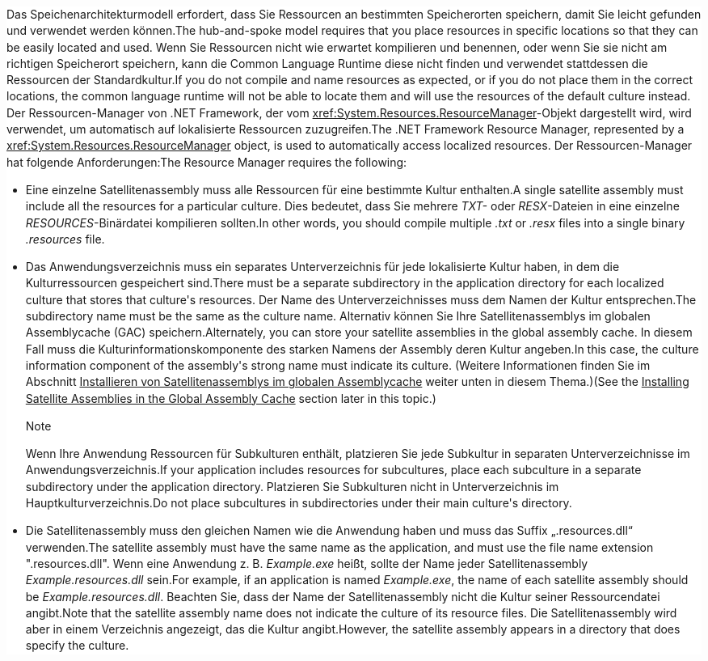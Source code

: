 <span data-ttu-id="90754-116">Das Speichenarchitekturmodell erfordert, dass Sie Ressourcen an bestimmten Speicherorten speichern, damit Sie leicht gefunden und verwendet werden können.</span><span class="sxs-lookup"><span data-stu-id="90754-116">The hub-and-spoke model requires that you place resources in specific locations so that they can be easily located and used.</span></span> <span data-ttu-id="90754-117">Wenn Sie Ressourcen nicht wie erwartet kompilieren und benennen, oder wenn Sie sie nicht am richtigen Speicherort speichern, kann die Common Language Runtime diese nicht finden und verwendet stattdessen die Ressourcen der Standardkultur.</span><span class="sxs-lookup"><span data-stu-id="90754-117">If you do not compile and name resources as expected, or if you do not place them in the correct locations, the common language runtime will not be able to locate them and will use the resources of the default culture instead.</span></span> <span data-ttu-id="90754-118">Der Ressourcen-Manager von .NET Framework, der vom <xref:System.Resources.ResourceManager>-Objekt dargestellt wird, wird verwendet, um automatisch auf lokalisierte Ressourcen zuzugreifen.</span><span class="sxs-lookup"><span data-stu-id="90754-118">The .NET Framework Resource Manager, represented by a <xref:System.Resources.ResourceManager> object, is used to automatically access localized resources.</span></span> <span data-ttu-id="90754-119">Der Ressourcen-Manager hat folgende Anforderungen:</span><span class="sxs-lookup"><span data-stu-id="90754-119">The Resource Manager requires the following:</span></span>

- <span data-ttu-id="90754-120">Eine einzelne Satellitenassembly muss alle Ressourcen für eine bestimmte Kultur enthalten.</span><span class="sxs-lookup"><span data-stu-id="90754-120">A single satellite assembly must include all the resources for a particular culture.</span></span> <span data-ttu-id="90754-121">Dies bedeutet, dass Sie mehrere *TXT-* oder *RESX*-Dateien in eine einzelne *RESOURCES*-Binärdatei kompilieren sollten.</span><span class="sxs-lookup"><span data-stu-id="90754-121">In other words, you should compile multiple *.txt* or *.resx* files into a single binary *.resources* file.</span></span>

- <span data-ttu-id="90754-122">Das Anwendungsverzeichnis muss ein separates Unterverzeichnis für jede lokalisierte Kultur haben, in dem die Kulturressourcen gespeichert sind.</span><span class="sxs-lookup"><span data-stu-id="90754-122">There must be a separate subdirectory in the application directory for each localized culture that stores that culture's resources.</span></span> <span data-ttu-id="90754-123">Der Name des Unterverzeichnisses muss dem Namen der Kultur entsprechen.</span><span class="sxs-lookup"><span data-stu-id="90754-123">The subdirectory name must be the same as the culture name.</span></span> <span data-ttu-id="90754-124">Alternativ können Sie Ihre Satellitenassemblys im globalen Assemblycache (GAC) speichern.</span><span class="sxs-lookup"><span data-stu-id="90754-124">Alternately, you can store your satellite assemblies in the global assembly cache.</span></span> <span data-ttu-id="90754-125">In diesem Fall muss die Kulturinformationskomponente des starken Namens der Assembly deren Kultur angeben.</span><span class="sxs-lookup"><span data-stu-id="90754-125">In this case, the culture information component of the assembly's strong name must indicate its culture.</span></span> <span data-ttu-id="90754-126">(Weitere Informationen finden Sie im Abschnitt [Installieren von Satellitenassemblys im globalen Assemblycache](#SN) weiter unten in diesem Thema.)</span><span class="sxs-lookup"><span data-stu-id="90754-126">(See the [Installing Satellite Assemblies in the Global Assembly Cache](#SN) section later in this topic.)</span></span>

  > [!NOTE]
  > <span data-ttu-id="90754-127">Wenn Ihre Anwendung Ressourcen für Subkulturen enthält, platzieren Sie jede Subkultur in separaten Unterverzeichnisse im Anwendungsverzeichnis.</span><span class="sxs-lookup"><span data-stu-id="90754-127">If your application includes resources for subcultures, place each subculture in a separate subdirectory under the application directory.</span></span> <span data-ttu-id="90754-128">Platzieren Sie Subkulturen nicht in Unterverzeichnis im Hauptkulturverzeichnis.</span><span class="sxs-lookup"><span data-stu-id="90754-128">Do not place subcultures in subdirectories under their main culture's directory.</span></span>

- <span data-ttu-id="90754-129">Die Satellitenassembly muss den gleichen Namen wie die Anwendung haben und muss das Suffix „.resources.dll“ verwenden.</span><span class="sxs-lookup"><span data-stu-id="90754-129">The satellite assembly must have the same name as the application, and must use the file name extension ".resources.dll".</span></span> <span data-ttu-id="90754-130">Wenn eine Anwendung z. B. *Example.exe* heißt, sollte der Name jeder Satellitenassembly *Example.resources.dll* sein.</span><span class="sxs-lookup"><span data-stu-id="90754-130">For example, if an application is named *Example.exe*, the name of each satellite assembly should be *Example.resources.dll*.</span></span> <span data-ttu-id="90754-131">Beachten Sie, dass der Name der Satellitenassembly nicht die Kultur seiner Ressourcendatei angibt.</span><span class="sxs-lookup"><span data-stu-id="90754-131">Note that the satellite assembly name does not indicate the culture of its resource files.</span></span> <span data-ttu-id="90754-132">Die Satellitenassembly wird aber in einem Verzeichnis angezeigt, das die Kultur angibt.</span><span class="sxs-lookup"><span data-stu-id="90754-132">However, the satellite assembly appears in a directory that does specify the culture.</span></span>
